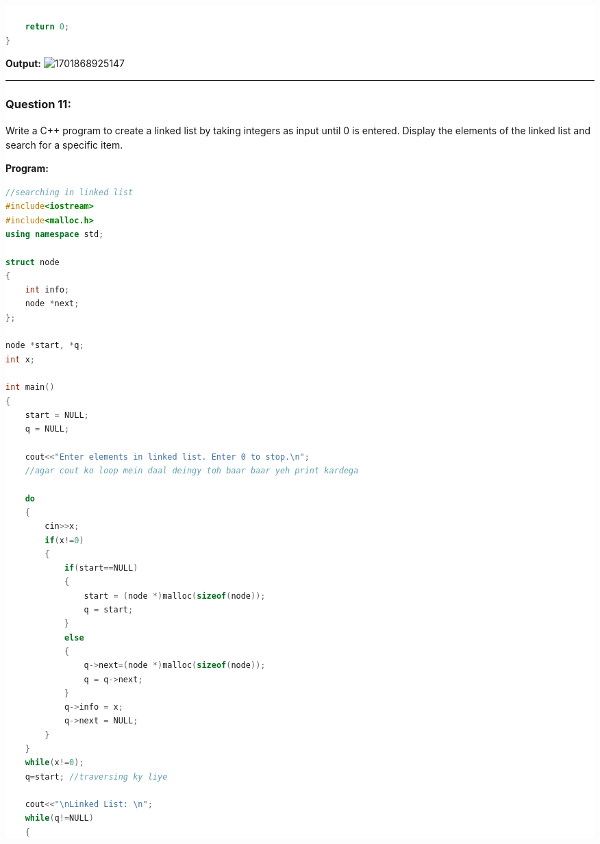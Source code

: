 ```cpp
    
    return 0;
}
```

**Output:**
![1701868925147](image/shaheer_ali_301221044_labworkDataStructure/1701868925147.png)

---

### Question 11:
Write a C++ program to create a linked list by taking integers as input until 0 is entered. Display the elements of the linked list and search for a specific item.

**Program:**
```cpp
//searching in linked list
#include<iostream>
#include<malloc.h>
using namespace std;

struct node
{
    int info;
    node *next;
};

node *start, *q;
int x;

int main()
{
    start = NULL;
    q = NULL;
    
    cout<<"Enter elements in linked list. Enter 0 to stop.\n";
    //agar cout ko loop mein daal deingy toh baar baar yeh print kardega

    do
    {
        cin>>x;
        if(x!=0)
        {
            if(start==NULL)
            {
                start = (node *)malloc(sizeof(node));
                q = start;
            }
            else
            {
                q->next=(node *)malloc(sizeof(node));
                q = q->next;
            }
            q->info = x;
            q->next = NULL;
        }
    }
    while(x!=0);
    q=start; //traversing ky liye
    
    cout<<"\nLinked List: \n";
    while(q!=NULL)
    {
```